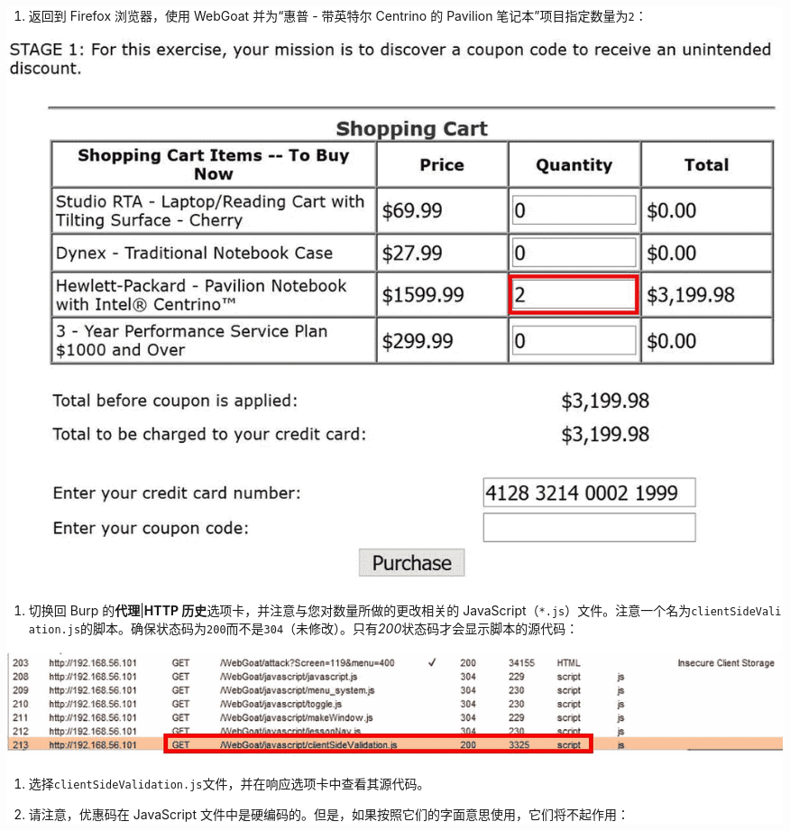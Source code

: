 1.  返回到 Firefox 浏览器，使用 WebGoat 并为“惠普 - 带英特尔 Centrino 的 Pavilion 笔记本”项目指定数量为`2`：

![](img/00268.jpeg)

1.  切换回 Burp 的**代理**|**HTTP 历史**选项卡，并注意与您对数量所做的更改相关的 JavaScript（`*.js`）文件。注意一个名为`clientSideValiation.js`的脚本。确保状态码为`200`而不是`304`（未修改）。只有*200*状态码才会显示脚本的源代码：

![](img/00269.jpeg)

1.  选择`clientSideValidation.js`文件，并在响应选项卡中查看其源代码。

1.  请注意，优惠码在 JavaScript 文件中是硬编码的。但是，如果按照它们的字面意思使用，它们将不起作用：
